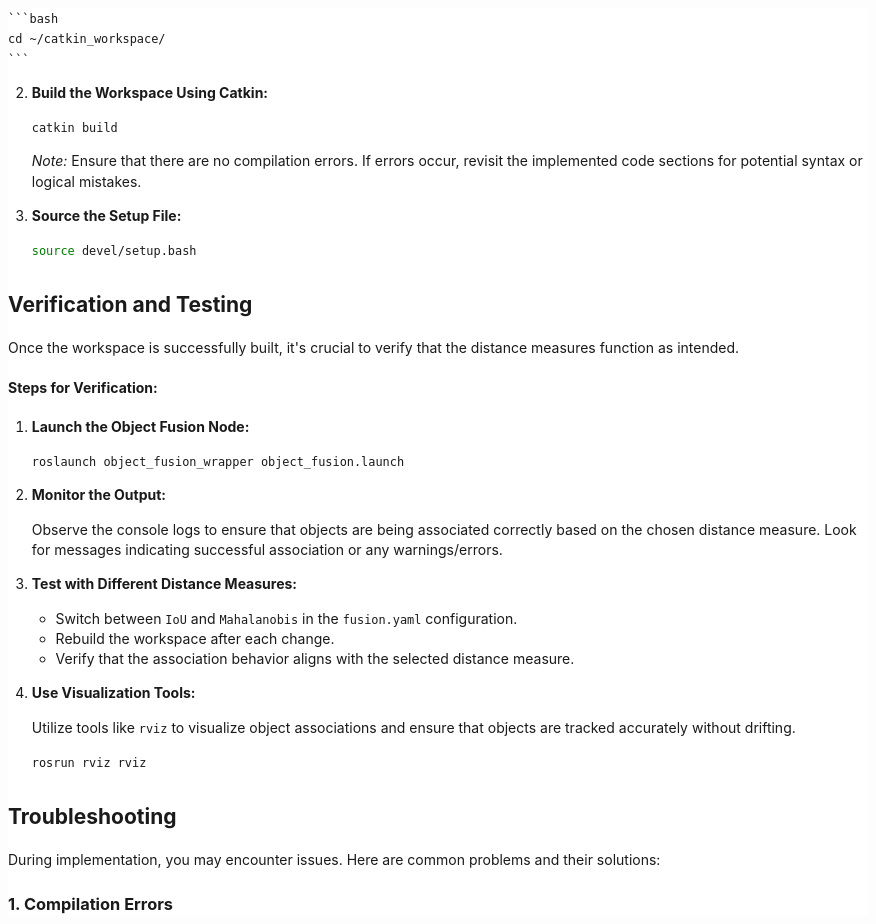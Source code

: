     ```bash
    cd ~/catkin_workspace/
    ```

2. **Build the Workspace Using Catkin:**

    ```bash
    catkin build
    ```

    *Note:* Ensure that there are no compilation errors. If errors occur, revisit the implemented code sections for potential syntax or logical mistakes.

3. **Source the Setup File:**

    ```bash
    source devel/setup.bash
    ```

## Verification and Testing

Once the workspace is successfully built, it's crucial to verify that the distance measures function as intended.

#### Steps for Verification:

1. **Launch the Object Fusion Node:**

    ```bash
    roslaunch object_fusion_wrapper object_fusion.launch
    ```

2. **Monitor the Output:**

    Observe the console logs to ensure that objects are being associated correctly based on the chosen distance measure. Look for messages indicating successful association or any warnings/errors.

3. **Test with Different Distance Measures:**

    - Switch between `IoU` and `Mahalanobis` in the `fusion.yaml` configuration.
    - Rebuild the workspace after each change.
    - Verify that the association behavior aligns with the selected distance measure.

4. **Use Visualization Tools:**

    Utilize tools like `rviz` to visualize object associations and ensure that objects are tracked accurately without drifting.

    ```bash
    rosrun rviz rviz
    ```

## Troubleshooting

During implementation, you may encounter issues. Here are common problems and their solutions:

### 1. Compilation Errors
